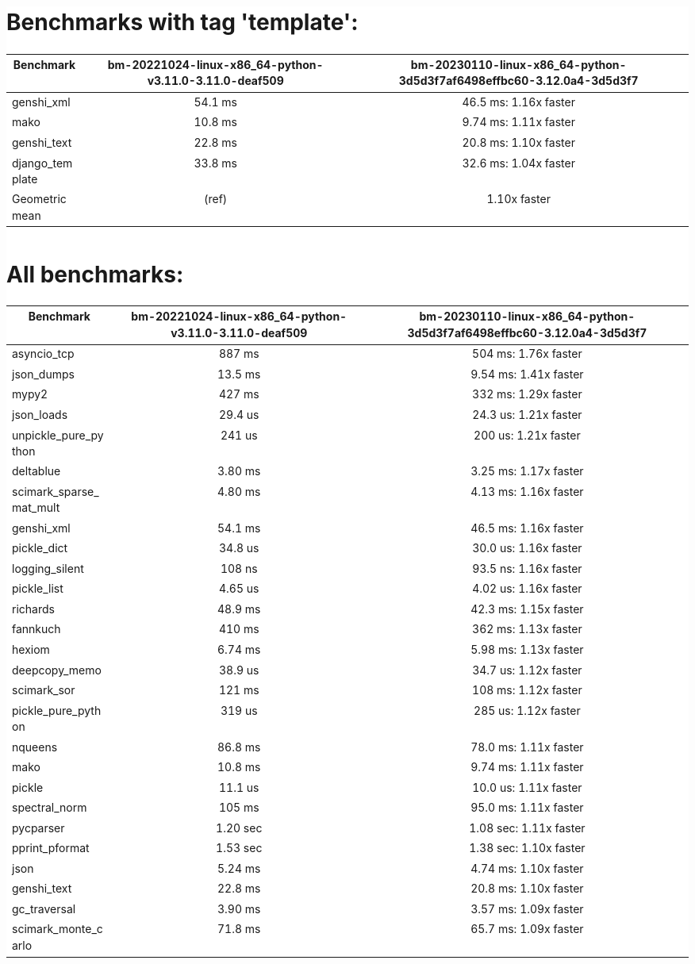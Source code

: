Benchmarks with tag 'template':
===============================

| Benchmark       | bm-20221024-linux-x86_64-python-v3.11.0-3.11.0-deaf509 | bm-20230110-linux-x86_64-python-3d5d3f7af6498effbc60-3.12.0a4-3d5d3f7 |
|-----------------|:------------------------------------------------------:|:---------------------------------------------------------------------:|
| genshi_xml      | 54.1 ms                                                | 46.5 ms: 1.16x faster                                                 |
| mako            | 10.8 ms                                                | 9.74 ms: 1.11x faster                                                 |
| genshi_text     | 22.8 ms                                                | 20.8 ms: 1.10x faster                                                 |
| django_template | 33.8 ms                                                | 32.6 ms: 1.04x faster                                                 |
| Geometric mean  | (ref)                                                  | 1.10x faster                                                          |

All benchmarks:
===============

| Benchmark               | bm-20221024-linux-x86_64-python-v3.11.0-3.11.0-deaf509 | bm-20230110-linux-x86_64-python-3d5d3f7af6498effbc60-3.12.0a4-3d5d3f7 |
|-------------------------|:------------------------------------------------------:|:---------------------------------------------------------------------:|
| asyncio_tcp             | 887 ms                                                 | 504 ms: 1.76x faster                                                  |
| json_dumps              | 13.5 ms                                                | 9.54 ms: 1.41x faster                                                 |
| mypy2                   | 427 ms                                                 | 332 ms: 1.29x faster                                                  |
| json_loads              | 29.4 us                                                | 24.3 us: 1.21x faster                                                 |
| unpickle_pure_python    | 241 us                                                 | 200 us: 1.21x faster                                                  |
| deltablue               | 3.80 ms                                                | 3.25 ms: 1.17x faster                                                 |
| scimark_sparse_mat_mult | 4.80 ms                                                | 4.13 ms: 1.16x faster                                                 |
| genshi_xml              | 54.1 ms                                                | 46.5 ms: 1.16x faster                                                 |
| pickle_dict             | 34.8 us                                                | 30.0 us: 1.16x faster                                                 |
| logging_silent          | 108 ns                                                 | 93.5 ns: 1.16x faster                                                 |
| pickle_list             | 4.65 us                                                | 4.02 us: 1.16x faster                                                 |
| richards                | 48.9 ms                                                | 42.3 ms: 1.15x faster                                                 |
| fannkuch                | 410 ms                                                 | 362 ms: 1.13x faster                                                  |
| hexiom                  | 6.74 ms                                                | 5.98 ms: 1.13x faster                                                 |
| deepcopy_memo           | 38.9 us                                                | 34.7 us: 1.12x faster                                                 |
| scimark_sor             | 121 ms                                                 | 108 ms: 1.12x faster                                                  |
| pickle_pure_python      | 319 us                                                 | 285 us: 1.12x faster                                                  |
| nqueens                 | 86.8 ms                                                | 78.0 ms: 1.11x faster                                                 |
| mako                    | 10.8 ms                                                | 9.74 ms: 1.11x faster                                                 |
| pickle                  | 11.1 us                                                | 10.0 us: 1.11x faster                                                 |
| spectral_norm           | 105 ms                                                 | 95.0 ms: 1.11x faster                                                 |
| pycparser               | 1.20 sec                                               | 1.08 sec: 1.11x faster                                                |
| pprint_pformat          | 1.53 sec                                               | 1.38 sec: 1.10x faster                                                |
| json                    | 5.24 ms                                                | 4.74 ms: 1.10x faster                                                 |
| genshi_text             | 22.8 ms                                                | 20.8 ms: 1.10x faster                                                 |
| gc_traversal            | 3.90 ms                                                | 3.57 ms: 1.09x faster                                                 |
| scimark_monte_carlo     | 71.8 ms                                                | 65.7 ms: 1.09x faster                                                 |